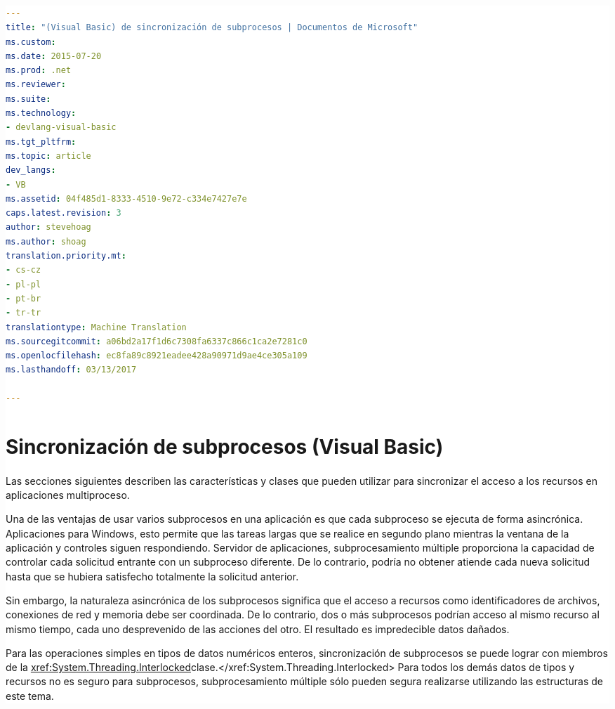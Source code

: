 ```yaml
---
title: "(Visual Basic) de sincronización de subprocesos | Documentos de Microsoft"
ms.custom: 
ms.date: 2015-07-20
ms.prod: .net
ms.reviewer: 
ms.suite: 
ms.technology:
- devlang-visual-basic
ms.tgt_pltfrm: 
ms.topic: article
dev_langs:
- VB
ms.assetid: 04f485d1-8333-4510-9e72-c334e7427e7e
caps.latest.revision: 3
author: stevehoag
ms.author: shoag
translation.priority.mt:
- cs-cz
- pl-pl
- pt-br
- tr-tr
translationtype: Machine Translation
ms.sourcegitcommit: a06bd2a17f1d6c7308fa6337c866c1ca2e7281c0
ms.openlocfilehash: ec8fa89c8921eadee428a90971d9ae4ce305a109
ms.lasthandoff: 03/13/2017

---
```

# <a name="thread-synchronization-visual-basic"></a>Sincronización de subprocesos (Visual Basic)
Las secciones siguientes describen las características y clases que pueden utilizar para sincronizar el acceso a los recursos en aplicaciones multiproceso.  
  
 Una de las ventajas de usar varios subprocesos en una aplicación es que cada subproceso se ejecuta de forma asincrónica. Aplicaciones para Windows, esto permite que las tareas largas que se realice en segundo plano mientras la ventana de la aplicación y controles siguen respondiendo. Servidor de aplicaciones, subprocesamiento múltiple proporciona la capacidad de controlar cada solicitud entrante con un subproceso diferente. De lo contrario, podría no obtener atiende cada nueva solicitud hasta que se hubiera satisfecho totalmente la solicitud anterior.  
  
 Sin embargo, la naturaleza asincrónica de los subprocesos significa que el acceso a recursos como identificadores de archivos, conexiones de red y memoria debe ser coordinada. De lo contrario, dos o más subprocesos podrían acceso al mismo recurso al mismo tiempo, cada uno desprevenido de las acciones del otro. El resultado es impredecible datos dañados.  
  
 Para las operaciones simples en tipos de datos numéricos enteros, sincronización de subprocesos se puede lograr con miembros de la <xref:System.Threading.Interlocked>clase.</xref:System.Threading.Interlocked> Para todos los demás datos de tipos y recursos no es seguro para subprocesos, subprocesamiento múltiple sólo pueden segura realizarse utilizando las estructuras de este tema.  
  